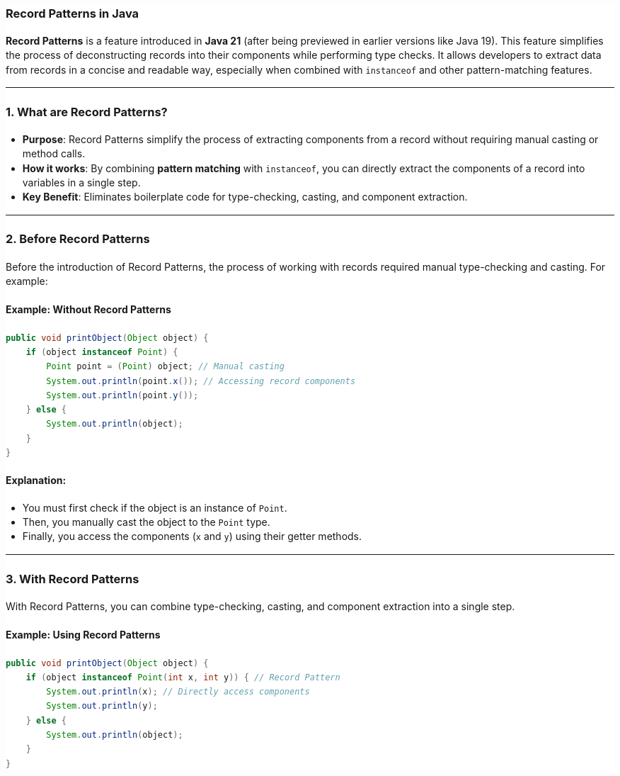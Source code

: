 ### **Record Patterns in Java**

**Record Patterns** is a feature introduced in **Java 21** (after being previewed in earlier versions like Java 19). This feature simplifies the process of deconstructing records into their components while performing type checks. It allows developers to extract data from records in a concise and readable way, especially when combined with `instanceof` and other pattern-matching features.

---

### **1. What are Record Patterns?**

- **Purpose**: Record Patterns simplify the process of extracting components from a record without requiring manual casting or method calls.
- **How it works**: By combining **pattern matching** with `instanceof`, you can directly extract the components of a record into variables in a single step.
- **Key Benefit**: Eliminates boilerplate code for type-checking, casting, and component extraction.

---

### **2. Before Record Patterns**

Before the introduction of Record Patterns, the process of working with records required manual type-checking and casting. For example:

#### **Example: Without Record Patterns**

```java
public void printObject(Object object) {
    if (object instanceof Point) {
        Point point = (Point) object; // Manual casting
        System.out.println(point.x()); // Accessing record components
        System.out.println(point.y());
    } else {
        System.out.println(object);
    }
}
```

#### **Explanation**:
- You must first check if the object is an instance of `Point`.
- Then, you manually cast the object to the `Point` type.
- Finally, you access the components (`x` and `y`) using their getter methods.

---

### **3. With Record Patterns**

With Record Patterns, you can combine type-checking, casting, and component extraction into a single step.

#### **Example: Using Record Patterns**

```java
public void printObject(Object object) {
    if (object instanceof Point(int x, int y)) { // Record Pattern
        System.out.println(x); // Directly access components
        System.out.println(y);
    } else {
        System.out.println(object);
    }
}
```
